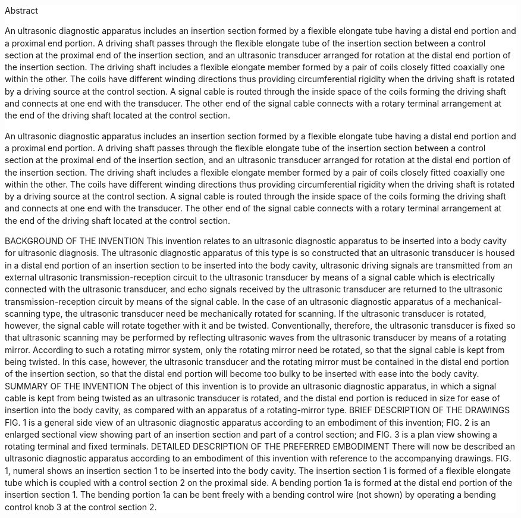 Abstract

An ultrasonic diagnostic apparatus includes an insertion section formed by a flexible elongate tube having a distal end portion and a proximal end portion. A driving shaft passes through the flexible elongate tube of the insertion section between a control section at the proximal end of the insertion section, and an ultrasonic transducer arranged for rotation at the distal end portion of the insertion section. The driving shaft includes a flexible elongate member formed by a pair of coils closely fitted coaxially one within the other. The coils have different winding directions thus providing circumferential rigidity when the driving shaft is rotated by a driving source at the control section. A signal cable is routed through the inside space of the coils forming the driving shaft and connects at one end with the transducer. The other end of the signal cable connects with a rotary terminal arrangement at the end of the driving shaft located at the control section.



An ultrasonic diagnostic apparatus includes an insertion section formed by a flexible elongate tube having a distal end portion and a proximal end portion. A driving shaft passes through the flexible elongate tube of the insertion section between a control section at the proximal end of the insertion section, and an ultrasonic transducer arranged for rotation at the distal end portion of the insertion section. The driving shaft includes a flexible elongate member formed by a pair of coils closely fitted coaxially one within the other. The coils have different winding directions thus providing circumferential rigidity when the driving shaft is rotated by a driving source at the control section. A signal cable is routed through the inside space of the coils forming the driving shaft and connects at one end with the transducer. The other end of the signal cable connects with a rotary terminal arrangement at the end of the driving shaft located at the control section.

BACKGROUND OF THE INVENTION
This invention relates to an ultrasonic diagnostic apparatus to be inserted into a body cavity for ultrasonic diagnosis.
The ultrasonic diagnostic apparatus of this type is so constructed that an ultrasonic transducer is housed in a distal end portion of an insertion section to be inserted into the body cavity, ultrasonic driving signals are transmitted from an external ultrasonic transmission-reception circuit to the ultrasonic transducer by means of a signal cable which is electrically connected with the ultrasonic transducer, and echo signals received by the ultrasonic transducer are returned to the ultrasonic transmission-reception circuit by means of the signal cable. In the case of an ultrasonic diagnostic apparatus of a mechanical-scanning type, the ultrasonic transducer need be mechanically rotated for scanning. If the ultrasonic transducer is rotated, however, the signal cable will rotate together with it and be twisted. Conventionally, therefore, the ultrasonic transducer is fixed so that ultrasonic scanning may be performed by reflecting ultrasonic waves from the ultrasonic transducer by means of a rotating mirror. According to such a rotating mirror system, only the rotating mirror need be rotated, so that the signal cable is kept from being twisted. In this case, however, the ultrasonic transducer and the rotating mirror must be contained in the distal end portion of the insertion section, so that the distal end portion will become too bulky to be inserted with ease into the body cavity.
SUMMARY OF THE INVENTION
The object of this invention is to provide an ultrasonic diagnostic apparatus, in which a signal cable is kept from being twisted as an ultrasonic transducer is rotated, and the distal end portion is reduced in size for ease of insertion into the body cavity, as compared with an apparatus of a rotating-mirror type.
BRIEF DESCRIPTION OF THE DRAWINGS
FIG. 1 is a general side view of an ultrasonic diagnostic apparatus according to an embodiment of this invention;
FIG. 2 is an enlarged sectional view showing part of an insertion section and part of a control section; and
FIG. 3 is a plan view showing a rotating terminal and fixed terminals.
DETAILED DESCRIPTION OF THE PREFERRED EMBODIMENT
There will now be described an ultrasonic diagnostic apparatus according to an embodiment of this invention with reference to the accompanying drawings.
FIG. 1, numeral shows an insertion section 1 to be inserted into the body cavity. The insertion section 1 is formed of a flexible elongate tube which is coupled with a control section 2 on the proximal side. A bending portion 1a is formed at the distal end portion of the insertion section 1. The bending portion 1a can be bent freely with a bending control wire (not shown) by operating a bending control knob 3 at the control section 2.
